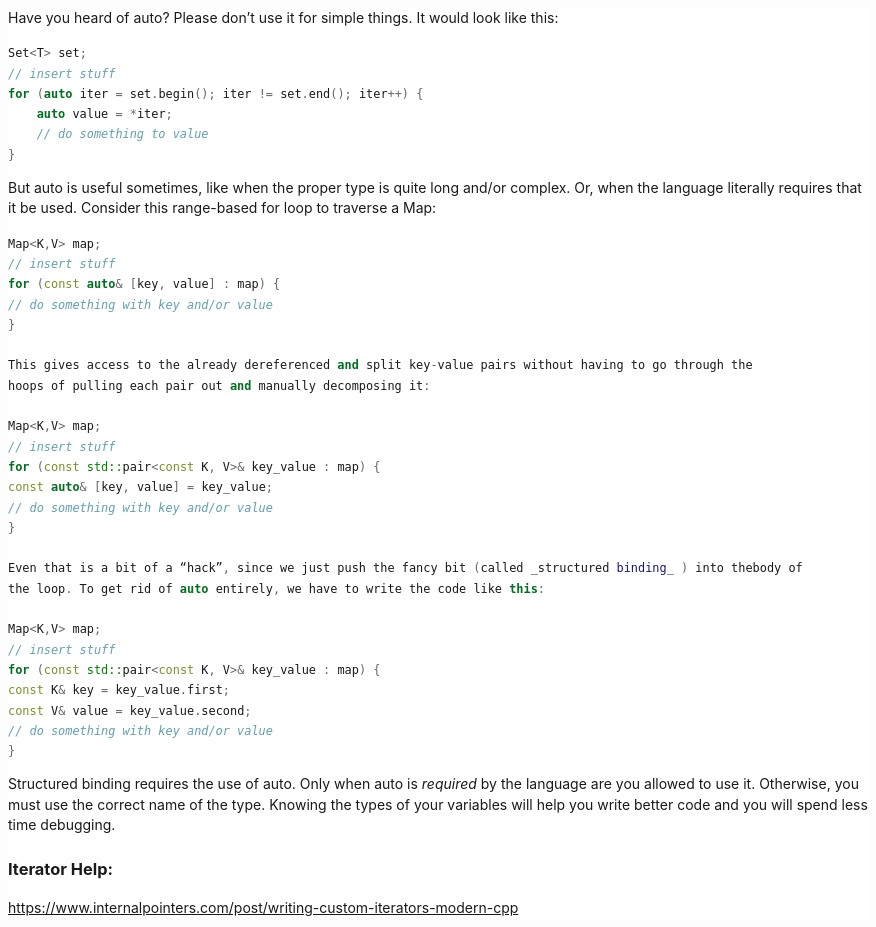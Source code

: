 Have you heard of auto? Please don’t use it for simple things. It would look like this:

```cpp
Set<T> set;
// insert stuff
for (auto iter = set.begin(); iter != set.end(); iter++) {
    auto value = *iter;
    // do something to value
}
```

But auto is useful sometimes, like when the proper type is quite long and/or complex. Or, when the
language literally requires that it be used. Consider this range-based for loop to traverse a Map:
```cpp
Map<K,V> map;
// insert stuff
for (const auto& [key, value] : map) {
// do something with key and/or value
}

This gives access to the already dereferenced and split key-value pairs without having to go through the
hoops of pulling each pair out and manually decomposing it:

Map<K,V> map;
// insert stuff
for (const std::pair<const K, V>& key_value : map) {
const auto& [key, value] = key_value;
// do something with key and/or value
}

Even that is a bit of a “hack”, since we just push the fancy bit (called _structured binding_ ) into thebody of
the loop. To get rid of auto entirely, we have to write the code like this:

Map<K,V> map;
// insert stuff
for (const std::pair<const K, V>& key_value : map) {
const K& key = key_value.first;
const V& value = key_value.second;
// do something with key and/or value
}
```

Structured binding requires the use of auto. Only when auto is _required_ by the language are you allowed
to use it. Otherwise, you must use the correct name of the type. Knowing the types of your variables will
help you write better code and you will spend less time debugging.

### Iterator Help:
https://www.internalpointers.com/post/writing-custom-iterators-modern-cpp

